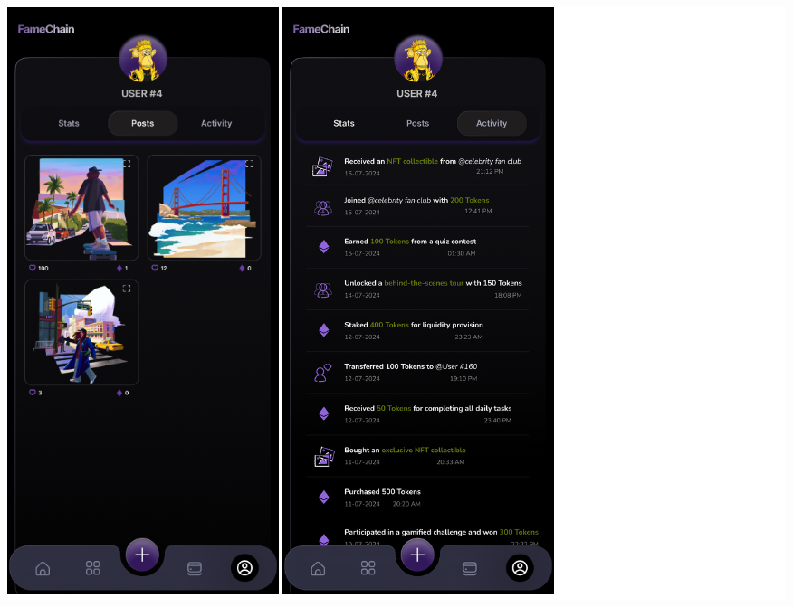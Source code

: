   <img src="./screenshots/posts.png" alt="Posts" width="300"/>     <img src="./screenshots/activity.png" alt="Activity" width="300"/>